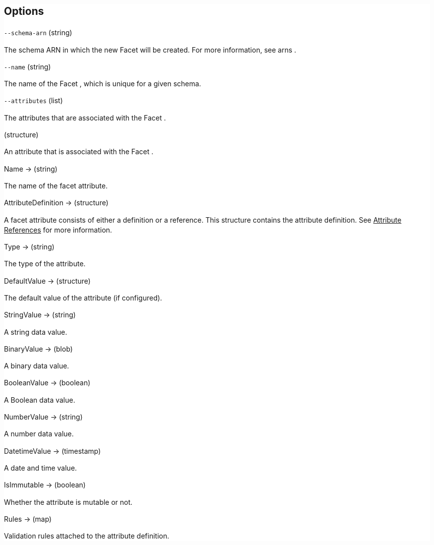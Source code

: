 ## Options

`--schema-arn` (string)

The schema ARN in which the new  Facet will be created. For more information, see  arns .

`--name` (string)

The name of the  Facet , which is unique for a given schema.

`--attributes` (list)

The attributes that are associated with the  Facet .

(structure)

An attribute that is associated with the  Facet .

Name -> (string)

The name of the facet attribute.

AttributeDefinition -> (structure)

A facet attribute consists of either a definition or a reference. This structure contains the attribute definition. See [Attribute References](https://docs.aws.amazon.com/clouddirectory/latest/developerguide/schemas_attributereferences.html) for more information.

Type -> (string)

The type of the attribute.

DefaultValue -> (structure)

The default value of the attribute (if configured).

StringValue -> (string)

A string data value.

BinaryValue -> (blob)

A binary data value.

BooleanValue -> (boolean)

A Boolean data value.

NumberValue -> (string)

A number data value.

DatetimeValue -> (timestamp)

A date and time value.

IsImmutable -> (boolean)

Whether the attribute is mutable or not.

Rules -> (map)

Validation rules attached to the attribute definition.
